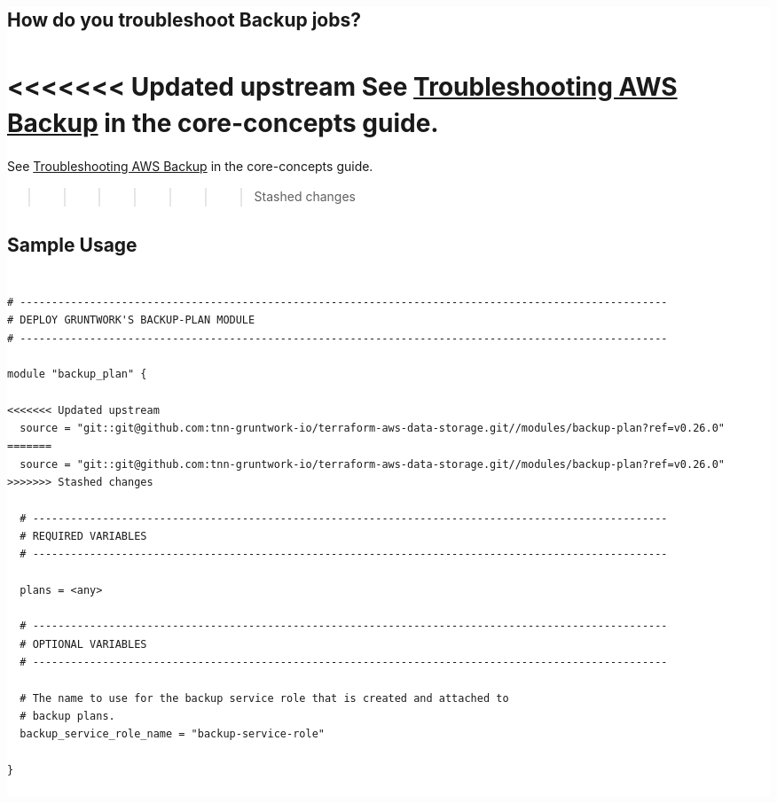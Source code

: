 ```hcl
```

## How do you troubleshoot Backup jobs?

<<<<<<< Updated upstream
See [Troubleshooting AWS Backup](https://github.com/tnn-gruntwork-io/terraform-aws-data-storage/tree/v0.26.0/core-concepts.md#troubleshooting-aws-backup) in the core-concepts guide.
=======
See [Troubleshooting AWS Backup](https://github.com/tnn-gruntwork-io/terraform-aws-data-storage/tree/v0.26.0/core-concepts.md#troubleshooting-aws-backup) in the core-concepts guide.
>>>>>>> Stashed changes

## Sample Usage

<Tabs>
<TabItem value="terraform" label="Terraform" default>

```hcl title="main.tf"

# ------------------------------------------------------------------------------------------------------
# DEPLOY GRUNTWORK'S BACKUP-PLAN MODULE
# ------------------------------------------------------------------------------------------------------

module "backup_plan" {

<<<<<<< Updated upstream
  source = "git::git@github.com:tnn-gruntwork-io/terraform-aws-data-storage.git//modules/backup-plan?ref=v0.26.0"
=======
  source = "git::git@github.com:tnn-gruntwork-io/terraform-aws-data-storage.git//modules/backup-plan?ref=v0.26.0"
>>>>>>> Stashed changes

  # ----------------------------------------------------------------------------------------------------
  # REQUIRED VARIABLES
  # ----------------------------------------------------------------------------------------------------

  plans = <any>

  # ----------------------------------------------------------------------------------------------------
  # OPTIONAL VARIABLES
  # ----------------------------------------------------------------------------------------------------

  # The name to use for the backup service role that is created and attached to
  # backup plans.
  backup_service_role_name = "backup-service-role"

}


```
